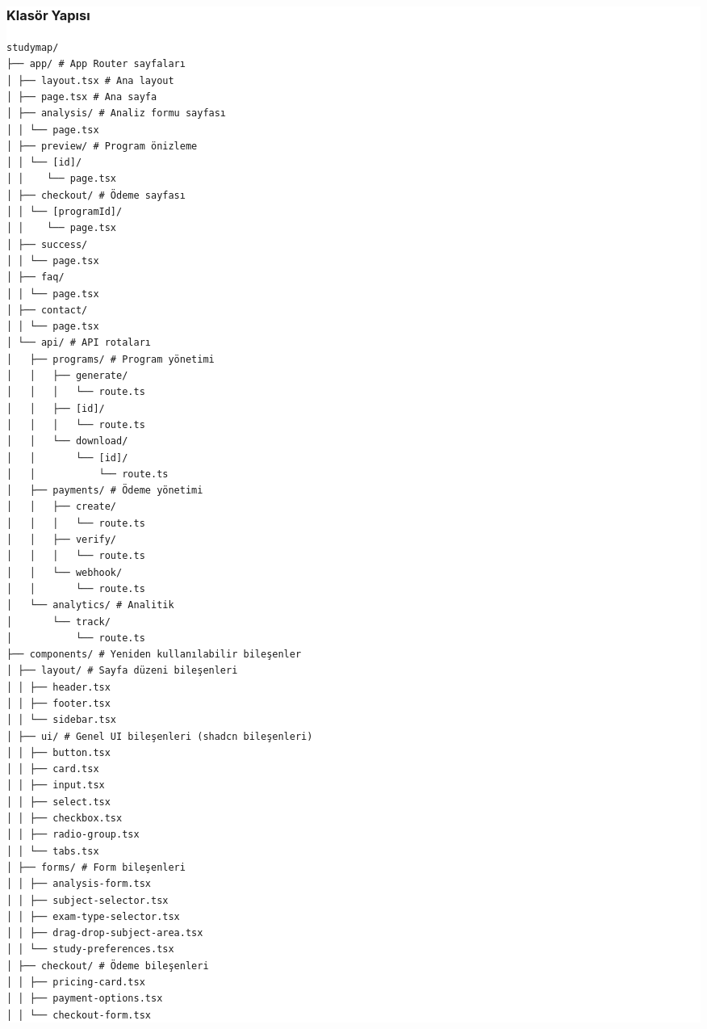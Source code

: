 ### Klasör Yapısı

```
studymap/
├── app/ # App Router sayfaları
│ ├── layout.tsx # Ana layout
│ ├── page.tsx # Ana sayfa
│ ├── analysis/ # Analiz formu sayfası
│ │ └── page.tsx
│ ├── preview/ # Program önizleme
│ │ └── [id]/
│ │    └── page.tsx
│ ├── checkout/ # Ödeme sayfası
│ │ └── [programId]/
│ │    └── page.tsx
│ ├── success/
│ │ └── page.tsx
│ ├── faq/
│ │ └── page.tsx
│ ├── contact/
│ │ └── page.tsx
│ └── api/ # API rotaları
│   ├── programs/ # Program yönetimi
│   │   ├── generate/
│   │   │   └── route.ts
│   │   ├── [id]/
│   │   │   └── route.ts
│   │   └── download/
│   │       └── [id]/
│   │           └── route.ts
│   ├── payments/ # Ödeme yönetimi
│   │   ├── create/
│   │   │   └── route.ts
│   │   ├── verify/
│   │   │   └── route.ts
│   │   └── webhook/
│   │       └── route.ts
│   └── analytics/ # Analitik
│       └── track/
│           └── route.ts
├── components/ # Yeniden kullanılabilir bileşenler
│ ├── layout/ # Sayfa düzeni bileşenleri
│ │ ├── header.tsx
│ │ ├── footer.tsx
│ │ └── sidebar.tsx
│ ├── ui/ # Genel UI bileşenleri (shadcn bileşenleri)
│ │ ├── button.tsx
│ │ ├── card.tsx
│ │ ├── input.tsx
│ │ ├── select.tsx
│ │ ├── checkbox.tsx
│ │ ├── radio-group.tsx
│ │ └── tabs.tsx
│ ├── forms/ # Form bileşenleri
│ │ ├── analysis-form.tsx
│ │ ├── subject-selector.tsx
│ │ ├── exam-type-selector.tsx
│ │ ├── drag-drop-subject-area.tsx
│ │ └── study-preferences.tsx
│ ├── checkout/ # Ödeme bileşenleri
│ │ ├── pricing-card.tsx
│ │ ├── payment-options.tsx
│ │ └── checkout-form.tsx
```